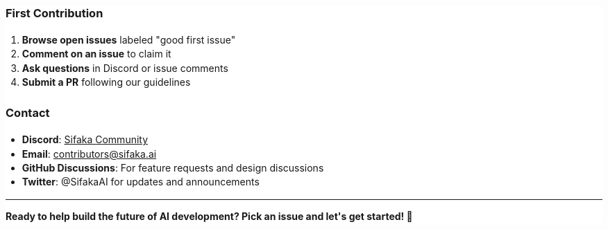 ### First Contribution
1. **Browse open issues** labeled "good first issue"
2. **Comment on an issue** to claim it
3. **Ask questions** in Discord or issue comments
4. **Submit a PR** following our guidelines

### Contact
- **Discord**: [Sifaka Community](https://discord.gg/sifaka)
- **Email**: contributors@sifaka.ai
- **GitHub Discussions**: For feature requests and design discussions
- **Twitter**: @SifakaAI for updates and announcements

---

**Ready to help build the future of AI development? Pick an issue and let's get started! 🚀**
